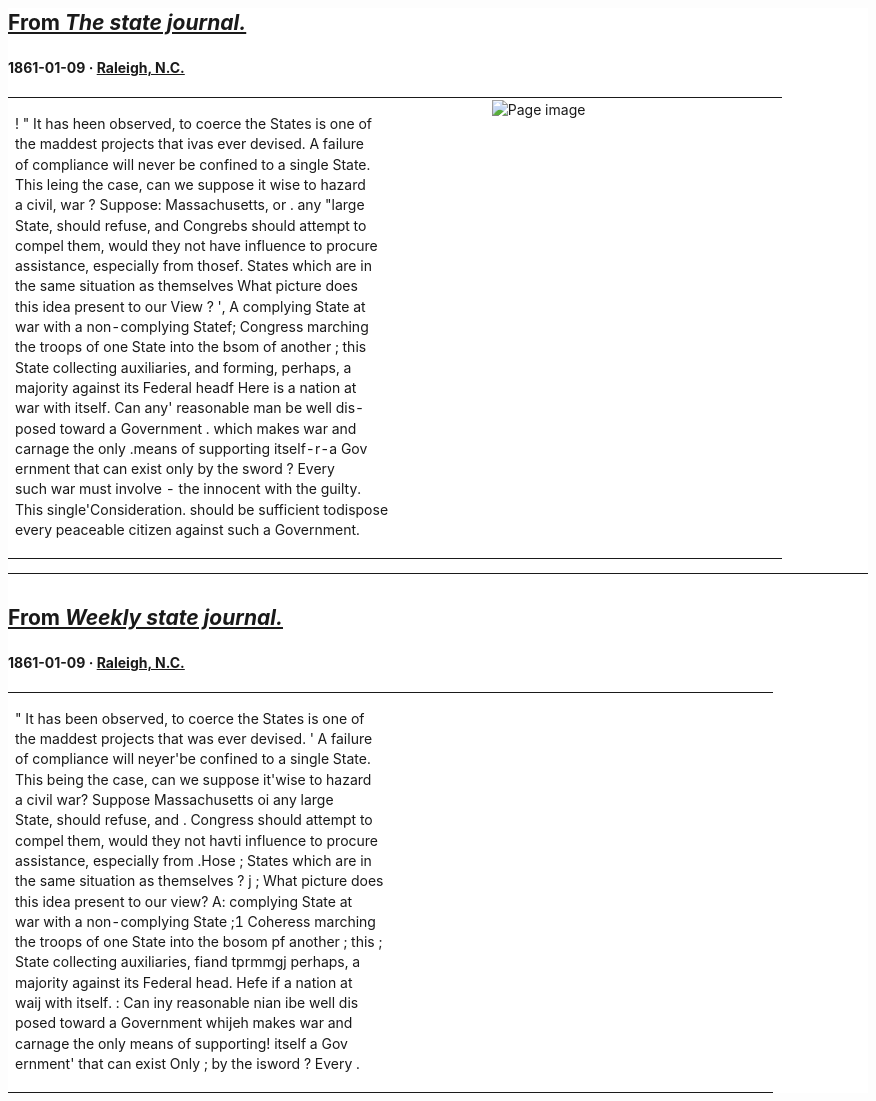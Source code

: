 
## [From _The state journal._](https://newspapers.digitalnc.org/lccn/sn83025820/1861-01-09/ed-1/seq-1/)

#### 1861-01-09 &middot; [Raleigh, N.C.](http://dbpedia.org/resource/Raleigh%2C_North_Carolina)

<table style="width: 100%;"><tr><td style="width: 50%">

  
! &quot; It has heen observed, to coerce the States is one of  
the maddest projects that ivas ever devised. A failure  
of compliance will never be confined to a single State.  
This leing the case, can we suppose it wise to hazard  
a civil, war ? Suppose: Massachusetts, or . any &quot;large  
State, should refuse, and Congrebs should attempt to  
compel them, would they not have influence to procure  
assistance, especially from thosef. States which are in  
the same situation as themselves What picture does  
this idea present to our View ? &#x27;, A complying State at  
war with a non-complying Statef; Congress marching  
the troops of one State into the bsom of another ; this  
State collecting auxiliaries, and forming, perhaps, a  
majority against its Federal headf Here is a nation at  
war with itself. Can any&#x27; reasonable man be well dis-  
posed toward a Government . which makes war and  
carnage the only .means of supporting itself-r-a Gov­  
ernment that can exist only by the sword ? Every  
such war must involve - the innocent with the guilty.  
This single&#x27;Consideration. should be sufficient todispose  
every peaceable citizen against such a Government.
</td><td style="width: 50%; max-height: 75%; margin: auto; display: block;">
<img alt="Page image" src="https://newspapers.digitalnc.org/images/iiif/batch_ncu_StateJR1n_ver01%2Fdata%2F1861010901%2F0045.jp2/pct:47.51865915935577,70.10949985202723,14.547597224040853,10.01282430699418/!600,600/0/default.jpg"/>
</td>
</tr></table>

---

## [From _Weekly state journal._](https://newspapers.digitalnc.org/lccn/sn85042168/1861-01-09/ed-1/seq-1/)

#### 1861-01-09 &middot; [Raleigh, N.C.](http://dbpedia.org/resource/Raleigh%2C_North_Carolina)

<table style="width: 100%;"><tr><td style="width: 50%">

  
&quot; It has been observed, to coerce the States is one of  
the maddest projects that was ever devised. &#x27; A failure  
of compliance will neyer&#x27;be confined to a single State.  
This being the case, can we suppose it&#x27;wise to hazard  
a civil war? Suppose Massachusetts oi any large  
State, should refuse, and . Congress should attempt to  
compel them, would they not havti influence to procure  
assistance, especially from .Hose ; States which are in  
the same situation as themselves ? j ; What picture does  
this idea present to our view? A: complying State at  
war with a non-complying State ;1 Coheress marching  
the troops of one State into the bosom pf another ; this ;  
State collecting auxiliaries, fiand tprmmgj perhaps, a  
majority against its Federal head. Hefe if a nation at  
waij with itself. : Can iny reasonable nian ibe well dis­  
posed toward a Government whijeh makes war and  
carnage the only means of supporting! itself a Gov­  
ernment&#x27; that can exist Only ; by the isword ? Every .  